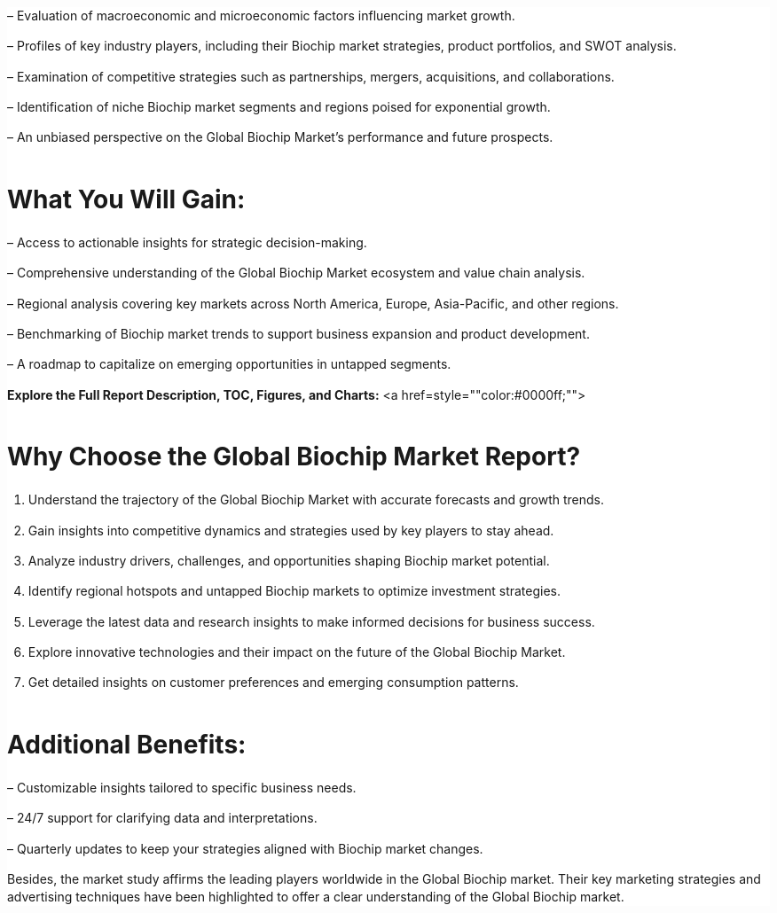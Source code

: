 – Evaluation of macroeconomic and microeconomic factors influencing market growth.

– Profiles of key industry players, including their Biochip market strategies, product portfolios, and SWOT analysis.

– Examination of competitive strategies such as partnerships, mergers, acquisitions, and collaborations.

– Identification of niche Biochip market segments and regions poised for exponential growth.

– An unbiased perspective on the Global Biochip Market’s performance and future prospects.

# <strong>What You Will Gain:</strong>

– Access to actionable insights for strategic decision-making.

– Comprehensive understanding of the Global Biochip Market ecosystem and value chain analysis.

– Regional analysis covering key markets across North America, Europe, Asia-Pacific, and other regions.

– Benchmarking of Biochip market trends to support business expansion and product development.

– A roadmap to capitalize on emerging opportunities in untapped segments.

<strong>Explore the Full Report Description, TOC, Figures, and Charts:</strong>
<a href=style=""color:#0000ff;""></a>

# <strong>Why Choose the Global Biochip Market Report?</strong>

1. Understand the trajectory of the Global Biochip Market with accurate forecasts and growth trends.

2. Gain insights into competitive dynamics and strategies used by key players to stay ahead.

3. Analyze industry drivers, challenges, and opportunities shaping Biochip market potential.

4. Identify regional hotspots and untapped Biochip markets to optimize investment strategies.

5. Leverage the latest data and research insights to make informed decisions for business success.

6. Explore innovative technologies and their impact on the future of the Global Biochip Market.

7. Get detailed insights on customer preferences and emerging consumption patterns.

# <strong>Additional Benefits:</strong>

– Customizable insights tailored to specific business needs.

– 24/7 support for clarifying data and interpretations.

– Quarterly updates to keep your strategies aligned with Biochip market changes.

Besides, the market study affirms the leading players worldwide in the Global Biochip market. Their key marketing strategies and advertising techniques have been highlighted to offer a clear understanding of the Global Biochip market.

